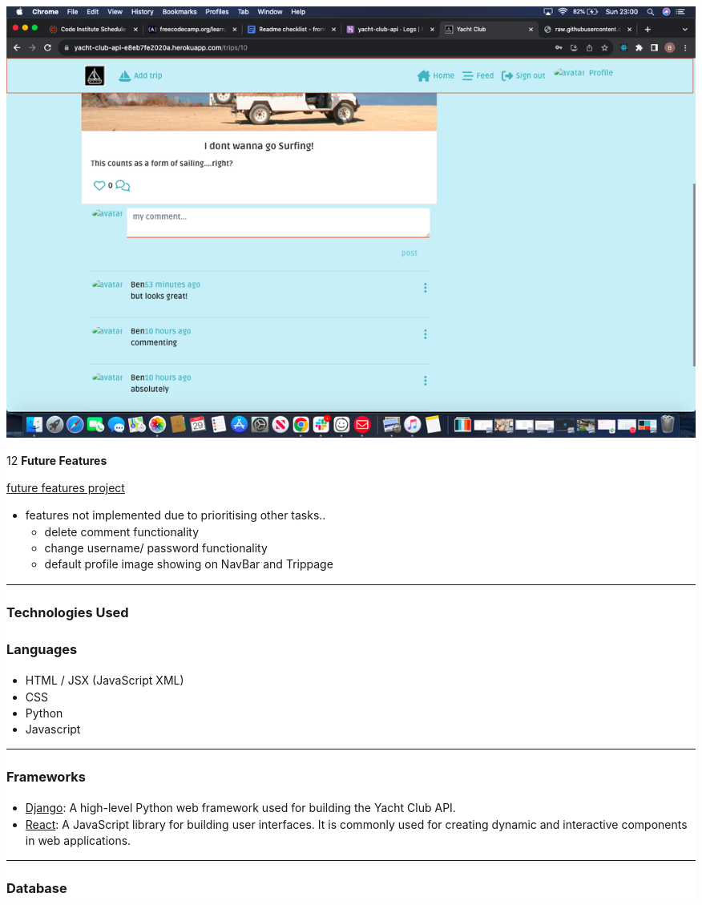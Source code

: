 ![Screenshot](/frontend/src/assets/readme-images/features/comments.png)

12 **Future Features**

[future features project](https://github.com/users/benjackson3811/projects/12/views/1) 

-   features not implemented due to prioritising other tasks..
    * delete comment functionality
    * change username/ password functionality
    * default profile image showing on NavBar and Trippage


---
### Technologies Used

### Languages

- HTML / JSX (JavaScript XML)
- CSS
- Python
- Javascript
---
### Frameworks

- [Django](https://www.djangoproject.com/): A high-level Python web framework used for building the Yacht Club API.
- [React](https://react.dev/): A JavaScript library for building user interfaces. It is commonly used for creating dynamic and interactive components in web applications.
---
### Database
